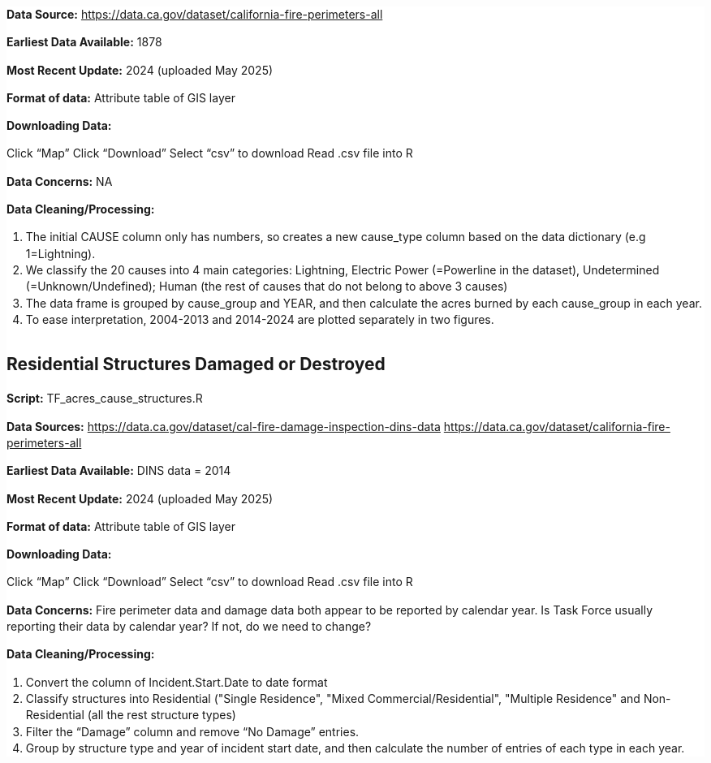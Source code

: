 **Data Source:** https://data.ca.gov/dataset/california-fire-perimeters-all

**Earliest Data Available:** 1878

**Most Recent Update:** 2024 (uploaded May 2025)

**Format of data:** Attribute table of GIS layer

**Downloading Data:**

Click “Map”
Click “Download”
Select “csv” to download
Read .csv file into R

**Data Concerns:** NA

**Data Cleaning/Processing:**
1.	The initial CAUSE column only has numbers, so creates a new cause_type column based on the data dictionary (e.g 1=Lightning).
2.	We classify the 20 causes into 4 main categories: Lightning, Electric Power (=Powerline in the dataset), Undetermined (=Unknown/Undefined); Human (the rest of causes that do not belong to above 3 causes)
3.	The data frame is grouped by cause_group and YEAR, and then calculate the acres burned by each cause_group in each year.
4.	To ease interpretation, 2004-2013 and 2014-2024 are plotted separately in two figures.

## Residential Structures Damaged or Destroyed

**Script:** TF_acres_cause_structures.R

**Data Sources:** https://data.ca.gov/dataset/cal-fire-damage-inspection-dins-data
https://data.ca.gov/dataset/california-fire-perimeters-all

**Earliest Data Available:** DINS data = 2014

**Most Recent Update:** 2024 (uploaded May 2025)

**Format of data:** Attribute table of GIS layer

**Downloading Data:**

Click “Map”
Click “Download”
Select “csv” to download
Read .csv file into R

**Data Concerns:** 
Fire perimeter data and damage data both appear to be reported by calendar year.
Is Task Force usually reporting their data by calendar year? If not, do we need to change?

**Data Cleaning/Processing:**
1.	Convert the column of Incident.Start.Date to date format
2.	Classify structures into Residential ("Single Residence", "Mixed Commercial/Residential", "Multiple Residence" and Non-Residential (all the rest structure types)
3.	Filter the “Damage” column and remove “No Damage” entries.
4.	Group by structure type and year of incident start date, and then calculate the number of entries of each type in each year.
